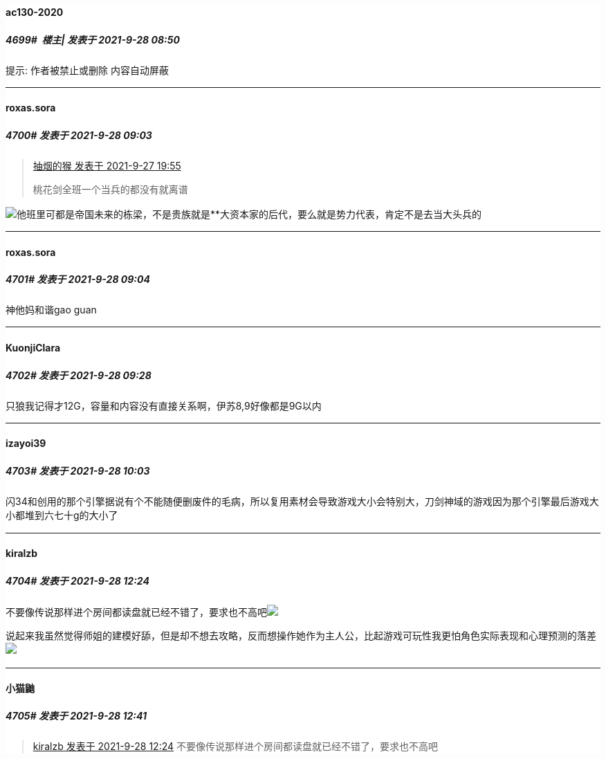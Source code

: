 ####  ac130-2020  
##### 4699#         楼主| 发表于 2021-9-28 08:50

提示: 作者被禁止或删除 内容自动屏蔽

*****

####  roxas.sora  
##### 4700#       发表于 2021-9-28 09:03

<blockquote><a href="httphttps://bbs.saraba1st.com/2b/forum.php?mod=redirect&amp;goto=findpost&amp;pid=52914295&amp;ptid=1977906" target="_blank">抽烟的猴 发表于 2021-9-27 19:55</a>

桃花剑全班一个当兵的都没有就离谱</blockquote>
<img src="https://static.saraba1st.com/image/smiley/face2017/245.png" referrerpolicy="no-referrer">他班里可都是帝国未来的栋梁，不是贵族就是**大资本家的后代，要么就是势力代表，肯定不是去当大头兵的

*****

####  roxas.sora  
##### 4701#       发表于 2021-9-28 09:04

神他妈和谐gao guan

*****

####  KuonjiClara  
##### 4702#       发表于 2021-9-28 09:28

只狼我记得才12G，容量和内容没有直接关系啊，伊苏8,9好像都是9G以内

*****

####  izayoi39  
##### 4703#       发表于 2021-9-28 10:03

闪34和创用的那个引擎据说有个不能随便删废件的毛病，所以复用素材会导致游戏大小会特别大，刀剑神域的游戏因为那个引擎最后游戏大小都堆到六七十g的大小了

*****

####  kiralzb  
##### 4704#       发表于 2021-9-28 12:24

不要像传说那样进个房间都读盘就已经不错了，要求也不高吧<img src="https://static.saraba1st.com/image/smiley/face2017/037.png" referrerpolicy="no-referrer">

说起来我虽然觉得师姐的建模好舔，但是却不想去攻略，反而想操作她作为主人公，比起游戏可玩性我更怕角色实际表现和心理预测的落差<img src="https://static.saraba1st.com/image/smiley/face2017/068.png" referrerpolicy="no-referrer">

*****

####  小猫鼬  
##### 4705#       发表于 2021-9-28 12:41

<blockquote><a href="httphttps://bbs.saraba1st.com/2b/forum.php?mod=redirect&amp;goto=findpost&amp;pid=52921776&amp;ptid=1977906" target="_blank">kiralzb 发表于 2021-9-28 12:24</a>
不要像传说那样进个房间都读盘就已经不错了，要求也不高吧
